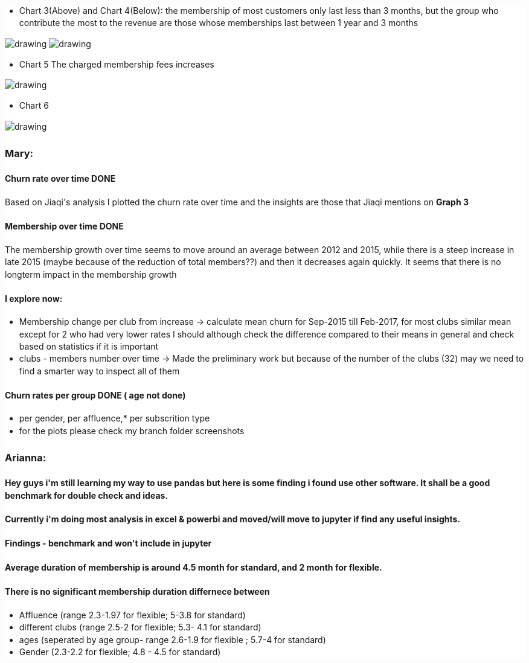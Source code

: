 * Chart 3(Above) and Chart 4(Below): the membership of most customers only last less than 3 months, but the group who contribute the most to the revenue are those whose memberships last between 1 year and 3 months 
<img title="Chart 3" src="Screenshots/Qian_Zhang/Chart_3.png" alt="drawing" width="200"/>
<img title="Chart 4" src="Screenshots/Qian_Zhang/Chart_4.png" alt="drawing" width="200"/>

* Chart 5 The charged membership fees increases   
<img title="Chart 5" src="Screenshots/Qian_Zhang/Chart_5.png" alt="drawing" width="200"/>

* Chart 6
<img title="Chart 6" src="Screenshots/Qian_Zhang/Chart_6.png" alt="drawing" width="200"/>

###  Mary: 
#### Churn rate over time DONE 
Based on Jiaqi's analysis I plotted the churn rate over time and the insights are those that Jiaqi mentions on  __Graph 3__
#### Membership over time DONE
The membership growth over time seems to move around an average between 2012 and 2015, while there is a steep increase in late 2015 (maybe because of the reduction of total members??) and then it decreases again quickly. It seems that there is no longterm impact in the membership growth
#### I explore now:
* Membership change per club from increase -> calculate mean churn for Sep-2015 till Feb-2017, for most clubs similar mean except for 2 who had very lower rates 
  I should although check the difference compared to their means in general and check based on statistics if it is important
* clubs - members number over time -> Made the preliminary work but because of the number of the clubs (32) may we need to find a smarter way to inspect all of them
#### Churn rates per group DONE ( age not done)
* per gender,  per affluence,* per subscrition type
* for the plots please check my branch folder screenshots


### Arianna:
#### Hey guys i'm still learning my way to use pandas but here is some finding i found use other software. It shall be a good benchmark for double check and ideas. 
#### Currently i'm doing most analysis in excel & powerbi and moved/will move to jupyter if find any useful insights.

#### Findings - benchmark and won't include in jupyter
#### Average duration of membership is around 4.5 month for standard, and 2 month for flexible.
#### There is no significant membership duration differnece between 
* Affluence (range 2.3-1.97 for flexible; 5-3.8 for standard)
* different clubs (range 2.5-2 for flexible;  5.3- 4.1 for standard)
* ages (seperated by age group- range 2.6-1.9 for flexible ; 5.7-4 for standard)
* Gender (2.3-2.2 for flexible; 4.8 - 4.5 for standard)
                                                               